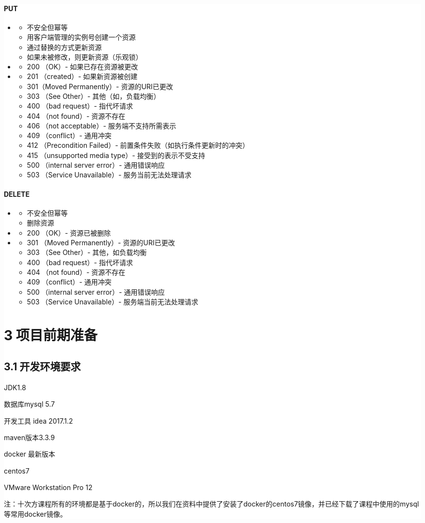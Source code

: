 #### PUT

- - 不安全但幂等
  - 用客户端管理的实例号创建一个资源
  - 通过替换的方式更新资源
  - 如果未被修改，则更新资源（乐观锁）
- - 200 （OK）- 如果已存在资源被更改
- - 201 （created）- 如果新资源被创建
  - 301（Moved Permanently）- 资源的URI已更改
  - 303 （See Other）- 其他（如，负载均衡）
  - 400 （bad request）- 指代坏请求
  - 404 （not found）- 资源不存在
  - 406 （not acceptable）- 服务端不支持所需表示
  - 409 （conflict）- 通用冲突
  - 412 （Precondition Failed）- 前置条件失败（如执行条件更新时的冲突）
  - 415 （unsupported media type）- 接受到的表示不受支持
  - 500 （internal server error）- 通用错误响应
  - 503 （Service Unavailable）- 服务当前无法处理请求

#### DELETE

- - 不安全但幂等
  - 删除资源
- - 200 （OK）- 资源已被删除
- - 301 （Moved Permanently）- 资源的URI已更改
  - 303 （See Other）- 其他，如负载均衡
  - 400 （bad request）- 指代坏请求
  - 404 （not found）- 资源不存在
  - 409 （conflict）- 通用冲突
  - 500 （internal server error）- 通用错误响应
  - 503 （Service Unavailable）- 服务端当前无法处理请求
    ​



# 3 项目前期准备

## 3.1 开发环境要求

JDK1.8

数据库mysql  5.7

开发工具 idea 2017.1.2

maven版本3.3.9

docker 最新版本

centos7  

VMware Workstation Pro 12

注：十次方课程所有的环境都是基于docker的，所以我们在资料中提供了安装了docker的centos7镜像，并已经下载了课程中使用的mysql等常用docker镜像。 
